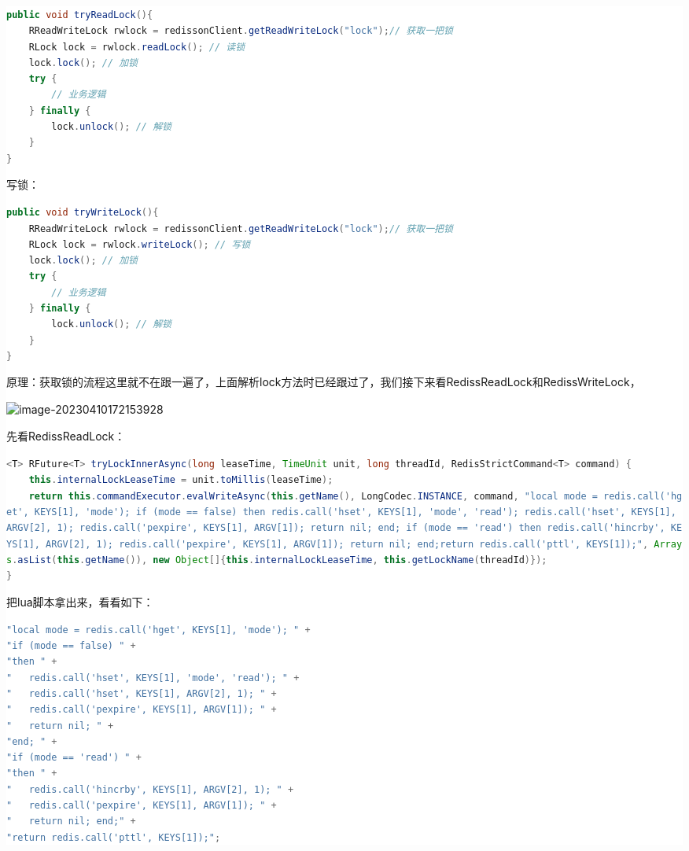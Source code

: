 ```java
public void tryReadLock(){
	RReadWriteLock rwlock = redissonClient.getReadWriteLock("lock");// 获取一把锁
	RLock lock = rwlock.readLock(); // 读锁
	lock.lock(); // 加锁
	try {
		// 业务逻辑
	} finally {
		lock.unlock(); // 解锁
	}
}
```

写锁：

```java
public void tryWriteLock(){
	RReadWriteLock rwlock = redissonClient.getReadWriteLock("lock");// 获取一把锁
	RLock lock = rwlock.writeLock(); // 写锁
	lock.lock(); // 加锁
	try {
		// 业务逻辑
	} finally {
		lock.unlock(); // 解锁
	}
}
```

原理：获取锁的流程这里就不在跟一遍了，上面解析lock方法时已经跟过了，我们接下来看RedissReadLock和RedissWriteLock，

![image-20230410172153928](http://img.zouyh.top/article-img/20240917135022215.png)

先看RedissReadLock：

```java
<T> RFuture<T> tryLockInnerAsync(long leaseTime, TimeUnit unit, long threadId, RedisStrictCommand<T> command) {
	this.internalLockLeaseTime = unit.toMillis(leaseTime);
	return this.commandExecutor.evalWriteAsync(this.getName(), LongCodec.INSTANCE, command, "local mode = redis.call('hget', KEYS[1], 'mode'); if (mode == false) then redis.call('hset', KEYS[1], 'mode', 'read'); redis.call('hset', KEYS[1], ARGV[2], 1); redis.call('pexpire', KEYS[1], ARGV[1]); return nil; end; if (mode == 'read') then redis.call('hincrby', KEYS[1], ARGV[2], 1); redis.call('pexpire', KEYS[1], ARGV[1]); return nil; end;return redis.call('pttl', KEYS[1]);", Arrays.asList(this.getName()), new Object[]{this.internalLockLeaseTime, this.getLockName(threadId)});
}
```

把lua脚本拿出来，看看如下：

```java
"local mode = redis.call('hget', KEYS[1], 'mode'); " +
"if (mode == false) " +
"then " +
"   redis.call('hset', KEYS[1], 'mode', 'read'); " +
"   redis.call('hset', KEYS[1], ARGV[2], 1); " +
"   redis.call('pexpire', KEYS[1], ARGV[1]); " +
"   return nil; " +
"end; " +
"if (mode == 'read') " +
"then " +
"   redis.call('hincrby', KEYS[1], ARGV[2], 1); " +
"   redis.call('pexpire', KEYS[1], ARGV[1]); " +
"   return nil; end;" +
"return redis.call('pttl', KEYS[1]);";
```
